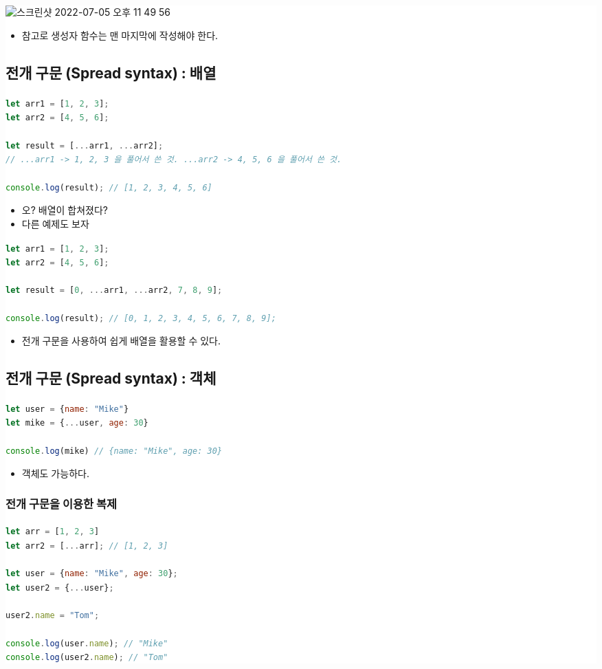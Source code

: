 <img width="640" alt="스크린샷 2022-07-05 오후 11 49 56" src="https://user-images.githubusercontent.com/87026989/177362995-b5007ca3-e313-43e1-bd88-af5ce1d763eb.png">

- 참고로 생성자 함수는 맨 마지막에 작성해야 한다.

## 전개 구문 (Spread syntax) : 배열

```jsx
let arr1 = [1, 2, 3];
let arr2 = [4, 5, 6];

let result = [...arr1, ...arr2];
// ...arr1 -> 1, 2, 3 을 풀어서 쓴 것. ...arr2 -> 4, 5, 6 을 풀어서 쓴 것.

console.log(result); // [1, 2, 3, 4, 5, 6]
```

- 오? 배열이 합쳐졌다?
- 다른 예제도 보자

```jsx
let arr1 = [1, 2, 3];
let arr2 = [4, 5, 6];

let result = [0, ...arr1, ...arr2, 7, 8, 9];

console.log(result); // [0, 1, 2, 3, 4, 5, 6, 7, 8, 9];
```

- 전개 구문을 사용하여 쉽게 배열을 활용할 수 있다.

## 전개 구문 (Spread syntax) : 객체

```jsx
let user = {name: "Mike"}
let mike = {...user, age: 30}

console.log(mike) // {name: "Mike", age: 30}
```

- 객체도 가능하다.

### 전개 구문을 이용한 복제

```jsx
let arr = [1, 2, 3]
let arr2 = [...arr]; // [1, 2, 3]

let user = {name: "Mike", age: 30};
let user2 = {...user};

user2.name = "Tom";

console.log(user.name); // "Mike"
console.log(user2.name); // "Tom"
```
